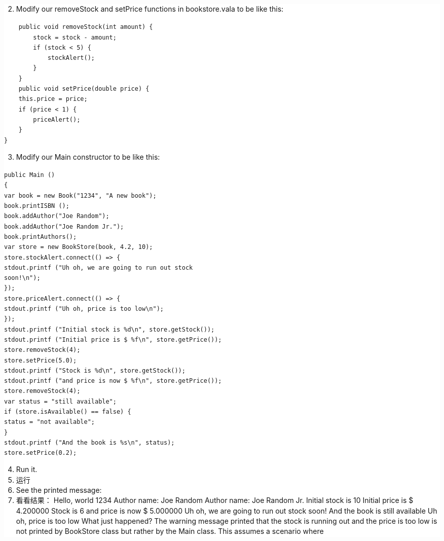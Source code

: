 2. Modify our removeStock and setPrice functions in bookstore.vala to be like this:
```
	public void removeStock(int amount) {
		stock = stock - amount;
		if (stock < 5) {
			stockAlert();
		}
	}
	public void setPrice(double price) {
	this.price = price;
	if (price < 1) {
		priceAlert();
	}
}
```
3.	Modify our Main constructor to be like this:
```
public Main ()
{
var book = new Book("1234", "A new book");
book.printISBN ();
book.addAuthor("Joe Random");
book.addAuthor("Joe Random Jr.");
book.printAuthors();
var store = new BookStore(book, 4.2, 10);
store.stockAlert.connect(() => {
stdout.printf ("Uh oh, we are going to run out stock
soon!\n");
});
store.priceAlert.connect(() => {
stdout.printf ("Uh oh, price is too low\n");
});
stdout.printf ("Initial stock is %d\n", store.getStock());
stdout.printf ("Initial price is $ %f\n", store.getPrice());
store.removeStock(4);
store.setPrice(5.0);
stdout.printf ("Stock is %d\n", store.getStock());
stdout.printf ("and price is now $ %f\n", store.getPrice());
store.removeStock(4);
var status = "still available";
if (store.isAvailable() == false) {
status = "not available";
}
stdout.printf ("And the book is %s\n", status);
store.setPrice(0.2);
```
4.	Run it.
4. 运行
5.	See the printed message:
5. 看看结果：
Hello, world
1234
Author name: Joe Random
Author name: Joe Random Jr.
Initial stock is 10
Initial price is $ 4.200000
Stock is 6
and price is now $ 5.000000
Uh oh, we are going to run out stock soon!
And the book is still available
Uh oh, price is too low
What just happened?
The warning message printed that the stock is running out and the price is too low is not
printed by BookStore class but rather by the Main class. This assumes a scenario where